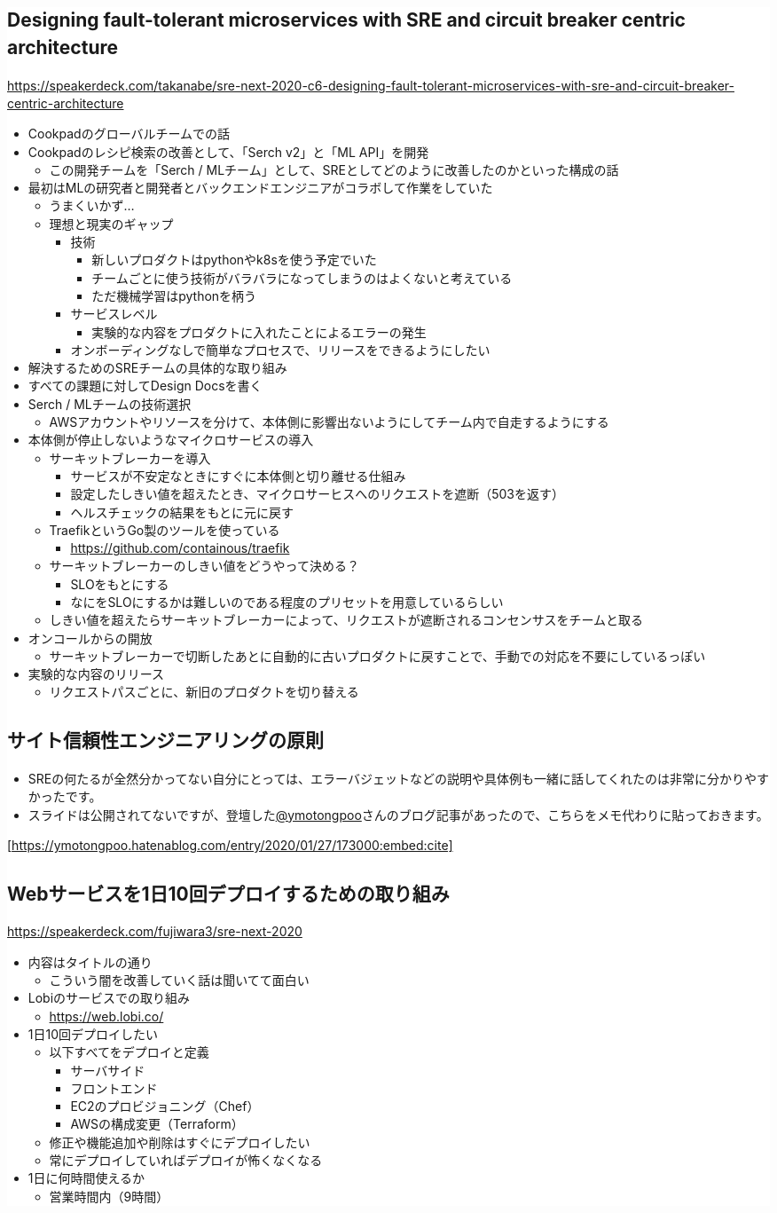 ## Designing fault-tolerant microservices with SRE and circuit breaker centric architecture
https://speakerdeck.com/takanabe/sre-next-2020-c6-designing-fault-tolerant-microservices-with-sre-and-circuit-breaker-centric-architecture

- Cookpadのグローバルチームでの話
- Cookpadのレシピ検索の改善として、「Serch v2」と「ML API」を開発
  - この開発チームを「Serch / MLチーム」として、SREとしてどのように改善したのかといった構成の話
- 最初はMLの研究者と開発者とバックエンドエンジニアがコラボして作業をしていた
  - うまくいかず…
  - 理想と現実のギャップ
    - 技術
      - 新しいプロダクトはpythonやk8sを使う予定でいた
      - チームごとに使う技術がバラバラになってしまうのはよくないと考えている
      - ただ機械学習はpythonを柄う
    - サービスレベル
      - 実験的な内容をプロダクトに入れたことによるエラーの発生
    - オンボーディングなしで簡単なプロセスで、リリースをできるようにしたい
 - 解決するためのSREチームの具体的な取り組み
  - すべての課題に対してDesign Docsを書く
  - Serch / MLチームの技術選択
    - AWSアカウントやリソースを分けて、本体側に影響出ないようにしてチーム内で自走するようにする
  - 本体側が停止しないようなマイクロサービスの導入
    - サーキットブレーカーを導入
      - サービスが不安定なときにすぐに本体側と切り離せる仕組み
      - 設定したしきい値を超えたとき、マイクロサーヒスへのリクエストを遮断（503を返す）
      - ヘルスチェックの結果をもとに元に戻す
    - TraefikというGo製のツールを使っている
      - https://github.com/containous/traefik
    - サーキットブレーカーのしきい値をどうやって決める？
      - SLOをもとにする
      - なにをSLOにするかは難しいのである程度のプリセットを用意しているらしい
    - しきい値を超えたらサーキットブレーカーによって、リクエストが遮断されるコンセンサスをチームと取る  
  - オンコールからの開放
    - サーキットブレーカーで切断したあとに自動的に古いプロダクトに戻すことで、手動での対応を不要にしているっぽい
  - 実験的な内容のリリース
    - リクエストパスごとに、新旧のプロダクトを切り替える

## サイト信頼性エンジニアリングの原則
- SREの何たるが全然分かってない自分にとっては、エラーバジェットなどの説明や具体例も一緒に話してくれたのは非常に分かりやすかったです。
- スライドは公開されてないですが、登壇した[@ymotongpoo](https://twitter.com/ymotongpoo)さんのブログ記事があったので、こちらをメモ代わりに貼っておきます。

[https://ymotongpoo.hatenablog.com/entry/2020/01/27/173000:embed:cite]

## Webサービスを1日10回デプロイするための取り組み
https://speakerdeck.com/fujiwara3/sre-next-2020

- 内容はタイトルの通り
  - こういう闇を改善していく話は聞いてて面白い
- Lobiのサービスでの取り組み
  - https://web.lobi.co/
- 1日10回デプロイしたい
  - 以下すべてをデプロイと定義
    - サーバサイド
    - フロントエンド
    - EC2のプロビジョニング（Chef）
    - AWSの構成変更（Terraform）
  - 修正や機能追加や削除はすぐにデプロイしたい
  - 常にデプロイしていればデプロイが怖くなくなる
- 1日に何時間使えるか
  - 営業時間内（9時間）